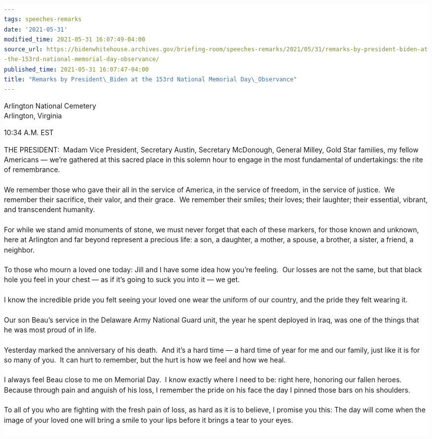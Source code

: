 ```yaml
---
tags: speeches-remarks
date: '2021-05-31'
modified_time: 2021-05-31 16:07:49-04:00
source_url: https://bidenwhitehouse.archives.gov/briefing-room/speeches-remarks/2021/05/31/remarks-by-president-biden-at-the-153rd-national-memorial-day-observance/
published_time: 2021-05-31 16:07:47-04:00
title: "Remarks by President\_Biden at the 153rd National Memorial Day\_Observance"
---
```

 
Arlington National Cemetery  
Arlington, Virginia

10:34 A.M. EST

THE PRESIDENT:  Madam Vice President, Secretary Austin, Secretary
McDonough, General Milley, Gold Star families, my fellow Americans —
we’re gathered at this sacred place in this solemn hour to engage in the
most fundamental of undertakings: the rite of remembrance.  
   
We remember those who gave their all in the service of America, in the
service of freedom, in the service of justice.  We remember their
sacrifice, their valor, and their grace.  We remember their smiles;
their loves; their laughter; their essential, vibrant, and transcendent
humanity.  
   
For while we stand amid monuments of stone, we must never forget that
each of these markers, for those known and unknown, here at Arlington
and far beyond represent a precious life: a son, a daughter, a mother, a
spouse, a brother, a sister, a friend, a neighbor.  
   
To those who mourn a loved one today: Jill and I have some idea how
you’re feeling.  Our losses are not the same, but that black hole you
feel in your chest — as if it’s going to suck you into it — we get.  
   
I know the incredible pride you felt seeing your loved one wear the
uniform of our country, and the pride they felt wearing it.  
   
Our son Beau’s service in the Delaware Army National Guard unit, the
year he spent deployed in Iraq, was one of the things that he was most
proud of in life.   
   
Yesterday marked the anniversary of his death.  And it’s a hard time — a
hard time of year for me and our family, just like it is for so many of
you.  It can hurt to remember, but the hurt is how we feel and how we
heal.   
   
I always feel Beau close to me on Memorial Day.  I know exactly where I
need to be: right here, honoring our fallen heroes.  Because through
pain and anguish of his loss, I remember the pride on his face the day I
pinned those bars on his shoulders.   
   
To all of you who are fighting with the fresh pain of loss, as hard as
it is to believe, I promise you this: The day will come when the image
of your loved one will bring a smile to your lips before it brings a
tear to your eyes.   
   
